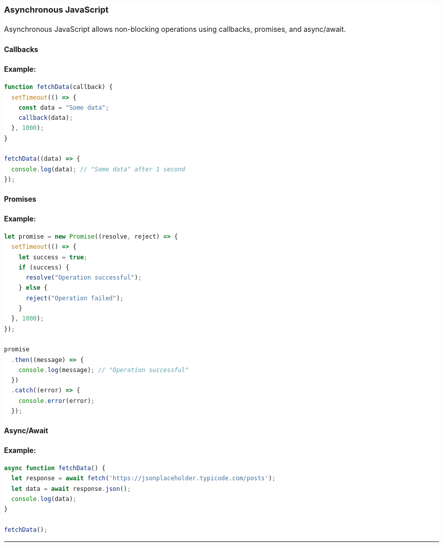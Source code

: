 ### Asynchronous JavaScript

Asynchronous JavaScript allows non-blocking operations using callbacks, promises, and async/await.

#### Callbacks

**Example:**

```javascript
function fetchData(callback) {
  setTimeout(() => {
    const data = "Some data";
    callback(data);
  }, 1000);
}

fetchData((data) => {
  console.log(data); // "Some data" after 1 second
});
```

#### Promises

**Example:**

```javascript
let promise = new Promise((resolve, reject) => {
  setTimeout(() => {
    let success = true;
    if (success) {
      resolve("Operation successful");
    } else {
      reject("Operation failed");
    }
  }, 1000);
});

promise
  .then((message) => {
    console.log(message); // "Operation successful"
  })
  .catch((error) => {
    console.error(error);
  });
```

#### Async/Await

**Example:**

```javascript
async function fetchData() {
  let response = await fetch('https://jsonplaceholder.typicode.com/posts');
  let data = await response.json();
  console.log(data);
}

fetchData();
```

---